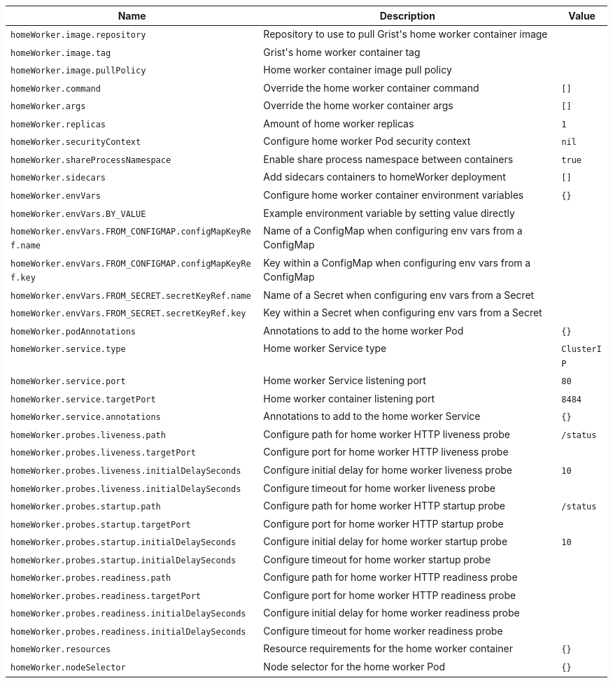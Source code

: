 | Name                                                     | Description                                                                             | Value       |
| -------------------------------------------------------- | --------------------------------------------------------------------------------------- | ----------- |
| `homeWorker.image.repository`                            | Repository to use to pull Grist's home worker container image                           |             |
| `homeWorker.image.tag`                                   | Grist's home worker container tag                                                       |             |
| `homeWorker.image.pullPolicy`                            | Home worker container image pull policy                                                 |             |
| `homeWorker.command`                                     | Override the home worker container command                                              | `[]`        |
| `homeWorker.args`                                        | Override the home worker container args                                                 | `[]`        |
| `homeWorker.replicas`                                    | Amount of home worker replicas                                                          | `1`         |
| `homeWorker.securityContext`                             | Configure home worker Pod security context                                              | `nil`       |
| `homeWorker.shareProcessNamespace`                       | Enable share process namespace between containers                                       | `true`      |
| `homeWorker.sidecars`                                    | Add sidecars containers to homeWorker deployment                                        | `[]`        |
| `homeWorker.envVars`                                     | Configure home worker container environment variables                                   | `{}`        |
| `homeWorker.envVars.BY_VALUE`                            | Example environment variable by setting value directly                                  |             |
| `homeWorker.envVars.FROM_CONFIGMAP.configMapKeyRef.name` | Name of a ConfigMap when configuring env vars from a ConfigMap                          |             |
| `homeWorker.envVars.FROM_CONFIGMAP.configMapKeyRef.key`  | Key within a ConfigMap when configuring env vars from a ConfigMap                       |             |
| `homeWorker.envVars.FROM_SECRET.secretKeyRef.name`       | Name of a Secret when configuring env vars from a Secret                                |             |
| `homeWorker.envVars.FROM_SECRET.secretKeyRef.key`        | Key within a Secret when configuring env vars from a Secret                             |             |
| `homeWorker.podAnnotations`                              | Annotations to add to the home worker Pod                                               | `{}`        |
| `homeWorker.service.type`                                | Home worker Service type                                                                | `ClusterIP` |
| `homeWorker.service.port`                                | Home worker Service listening port                                                      | `80`        |
| `homeWorker.service.targetPort`                          | Home worker container listening port                                                    | `8484`      |
| `homeWorker.service.annotations`                         | Annotations to add to the home worker Service                                           | `{}`        |
| `homeWorker.probes.liveness.path`                        | Configure path for home worker HTTP liveness probe                                      | `/status`   |
| `homeWorker.probes.liveness.targetPort`                  | Configure port for home worker HTTP liveness probe                                      |             |
| `homeWorker.probes.liveness.initialDelaySeconds`         | Configure initial delay for home worker liveness probe                                  | `10`        |
| `homeWorker.probes.liveness.initialDelaySeconds`         | Configure timeout for home worker liveness probe                                        |             |
| `homeWorker.probes.startup.path`                         | Configure path for home worker HTTP startup probe                                       | `/status`   |
| `homeWorker.probes.startup.targetPort`                   | Configure port for home worker HTTP startup probe                                       |             |
| `homeWorker.probes.startup.initialDelaySeconds`          | Configure initial delay for home worker startup probe                                   | `10`        |
| `homeWorker.probes.startup.initialDelaySeconds`          | Configure timeout for home worker startup probe                                         |             |
| `homeWorker.probes.readiness.path`                       | Configure path for home worker HTTP readiness probe                                     |             |
| `homeWorker.probes.readiness.targetPort`                 | Configure port for home worker HTTP readiness probe                                     |             |
| `homeWorker.probes.readiness.initialDelaySeconds`        | Configure initial delay for home worker readiness probe                                 |             |
| `homeWorker.probes.readiness.initialDelaySeconds`        | Configure timeout for home worker readiness probe                                       |             |
| `homeWorker.resources`                                   | Resource requirements for the home worker container                                     | `{}`        |
| `homeWorker.nodeSelector`                                | Node selector for the home worker Pod                                                   | `{}`        |